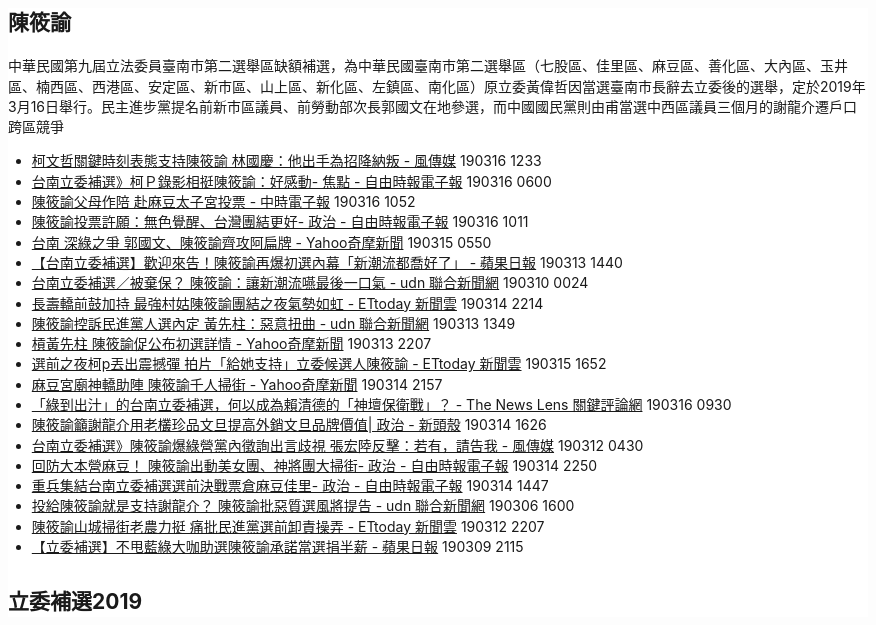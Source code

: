 ## 陳筱諭

中華民國第九屆立法委員臺南市第二選舉區缺額補選，為中華民國臺南市第二選舉區（七股區、佳里區、麻豆區、善化區、大內區、玉井區、楠西區、西港區、安定區、新市區、山上區、新化區、左鎮區、南化區）原立委黃偉哲因當選臺南市長辭去立委後的選舉，定於2019年3月16日舉行。民主進步黨提名前新市區議員、前勞動部次長郭國文在地參選，而中國國民黨則由甫當選中西區議員三個月的謝龍介遷戶口跨區競爭
- [柯文哲關鍵時刻表態支持陳筱諭 林國慶：他出手為招降納叛 - 風傳媒](https://www.storm.mg/article/1065128 "柯文哲關鍵時刻表態支持陳筱諭 林國慶：他出手為招降納叛 - 風傳媒") 190316 1233
- [台南立委補選》柯Ｐ錄影相挺陳筱諭：好感動- 焦點 - 自由時報電子報](https://news.ltn.com.tw/news/focus/paper/1274472 "台南立委補選》柯Ｐ錄影相挺陳筱諭：好感動- 焦點 - 自由時報電子報") 190316 0600
- [陳筱諭父母作陪 赴麻豆太子宮投票 - 中時電子報](https://www.chinatimes.com/realtimenews/20190316001873-260407 "陳筱諭父母作陪 赴麻豆太子宮投票 - 中時電子報") 190316 1052
- [陳筱諭投票許願：無色覺醒、台灣團結更好- 政治 - 自由時報電子報](https://news.ltn.com.tw/news/politics/breakingnews/2728821 "陳筱諭投票許願：無色覺醒、台灣團結更好- 政治 - 自由時報電子報") 190316 1011
- [台南 深綠之爭 郭國文、陳筱諭齊攻阿扁牌 - Yahoo奇摩新聞](https://tw.news.yahoo.com/%E5%8F%B0%E5%8D%97-%E6%B7%B1%E7%B6%A0%E4%B9%8B%E7%88%AD-%E9%83%AD%E5%9C%8B%E6%96%87-%E9%99%B3%E7%AD%B1%E8%AB%AD%E9%BD%8A%E6%94%BB%E9%98%BF%E6%89%81%E7%89%8C-215005714.html "台南 深綠之爭 郭國文、陳筱諭齊攻阿扁牌 - Yahoo奇摩新聞") 190315 0550
- [​【台南立委補選】歡迎來告！陳筱諭再爆初選內幕「新潮流都喬好了」 - 蘋果日報](https://tw.appledaily.com/new/realtime/20190313/1532489/ "​【台南立委補選】歡迎來告！陳筱諭再爆初選內幕「新潮流都喬好了」 - 蘋果日報") 190313 1440
- [台南立委補選／被棄保？ 陳筱諭：讓新潮流嚥最後一口氣 - udn 聯合新聞網](https://udn.com/news/story/7548/3688098 "台南立委補選／被棄保？ 陳筱諭：讓新潮流嚥最後一口氣 - udn 聯合新聞網") 190310 0024
- [長壽轎前鼓加持 最強村姑陳筱諭團結之夜氣勢如虹 - ETtoday 新聞雲](https://www.ettoday.net/news/20190314/1399601.htm "長壽轎前鼓加持 最強村姑陳筱諭團結之夜氣勢如虹 - ETtoday 新聞雲") 190314 2214
- [陳筱諭控訴民進黨人選內定 黃先柱：惡意扭曲 - udn 聯合新聞網](https://udn.com/news/story/7548/3694675 "陳筱諭控訴民進黨人選內定 黃先柱：惡意扭曲 - udn 聯合新聞網") 190313 1349
- [槓黃先柱 陳筱諭促公布初選詳情 - Yahoo奇摩新聞](https://tw.news.yahoo.com/%E6%A7%93%E9%BB%83%E5%85%88%E6%9F%B1-%E9%99%B3%E7%AD%B1%E8%AB%AD%E4%BF%83%E5%85%AC%E5%B8%83%E5%88%9D%E9%81%B8%E8%A9%B3%E6%83%85-140700576.html "槓黃先柱 陳筱諭促公布初選詳情 - Yahoo奇摩新聞") 190313 2207
- [選前之夜柯p丟出震撼彈 拍片「給她支持」立委候選人陳筱諭 - ETtoday 新聞雲](https://www.ettoday.net/news/20190315/1400271.htm "選前之夜柯p丟出震撼彈 拍片「給她支持」立委候選人陳筱諭 - ETtoday 新聞雲") 190315 1652
- [麻豆宮廟神轎助陣 陳筱諭千人掃街 - Yahoo奇摩新聞](https://tw.news.yahoo.com/%E9%BA%BB%E8%B1%86%E5%AE%AE%E5%BB%9F%E7%A5%9E%E8%BD%8E%E5%8A%A9%E9%99%A3-%E9%99%B3%E7%AD%B1%E8%AB%AD%E5%8D%83%E4%BA%BA%E6%8E%83%E8%A1%97-135700883.html "麻豆宮廟神轎助陣 陳筱諭千人掃街 - Yahoo奇摩新聞") 190314 2157
- [「綠到出汁」的台南立委補選，何以成為賴清德的「神壇保衛戰」？ - The News Lens 關鍵評論網](https://www.thenewslens.com/article/115561 "「綠到出汁」的台南立委補選，何以成為賴清德的「神壇保衛戰」？ - The News Lens 關鍵評論網") 190316 0930
- [陳筱諭籲謝龍介用老欉珍品文旦提高外銷文旦品牌價值| 政治 - 新頭殼](https://newtalk.tw/news/view/2019-03-14/219912 "陳筱諭籲謝龍介用老欉珍品文旦提高外銷文旦品牌價值| 政治 - 新頭殼") 190314 1626
- [台南立委補選》陳筱諭爆綠營黨內徵詢出言歧視 張宏陸反擊：若有，請告我 - 風傳媒](https://www.storm.mg/article/1049821 "台南立委補選》陳筱諭爆綠營黨內徵詢出言歧視 張宏陸反擊：若有，請告我 - 風傳媒") 190312 0430
- [回防大本營麻豆！ 陳筱諭出動美女團、神將團大掃街- 政治 - 自由時報電子報](https://news.ltn.com.tw/news/politics/breakingnews/2727512 "回防大本營麻豆！ 陳筱諭出動美女團、神將團大掃街- 政治 - 自由時報電子報") 190314 2250
- [重兵集結台南立委補選選前決戰票倉麻豆佳里- 政治 - 自由時報電子報](https://news.ltn.com.tw/news/politics/breakingnews/2726914 "重兵集結台南立委補選選前決戰票倉麻豆佳里- 政治 - 自由時報電子報") 190314 1447
- [投給陳筱諭就是支持謝龍介？ 陳筱諭批惡質選風將提告 - udn 聯合新聞網](https://udn.com/news/story/6656/3681587 "投給陳筱諭就是支持謝龍介？ 陳筱諭批惡質選風將提告 - udn 聯合新聞網") 190306 1600
- [陳筱諭山城掃街老農力挺 痛批民進黨選前卸責操弄 - ETtoday 新聞雲](https://www.ettoday.net/news/20190312/1397812.htm "陳筱諭山城掃街老農力挺 痛批民進黨選前卸責操弄 - ETtoday 新聞雲") 190312 2207
- [【立委補選】不甩藍綠大咖助選陳筱諭承諾當選捐半薪 - 蘋果日報](https://tw.news.appledaily.com/politics/realtime/20190309/1530479/ "【立委補選】不甩藍綠大咖助選陳筱諭承諾當選捐半薪 - 蘋果日報") 190309 2115

## 立委補選2019
